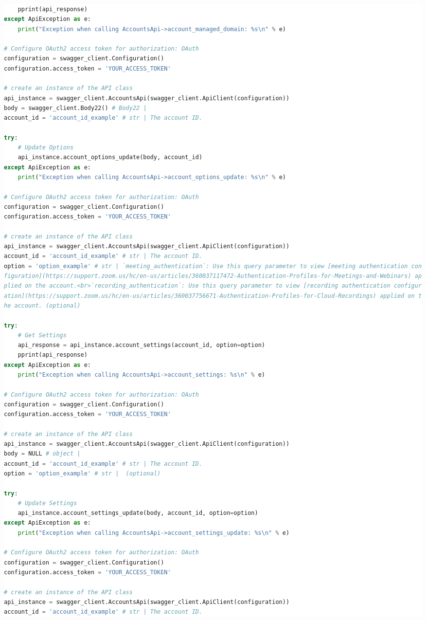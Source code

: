 ```python
    pprint(api_response)
except ApiException as e:
    print("Exception when calling AccountsApi->account_managed_domain: %s\n" % e)

# Configure OAuth2 access token for authorization: OAuth
configuration = swagger_client.Configuration()
configuration.access_token = 'YOUR_ACCESS_TOKEN'

# create an instance of the API class
api_instance = swagger_client.AccountsApi(swagger_client.ApiClient(configuration))
body = swagger_client.Body22() # Body22 | 
account_id = 'account_id_example' # str | The account ID.

try:
    # Update Options
    api_instance.account_options_update(body, account_id)
except ApiException as e:
    print("Exception when calling AccountsApi->account_options_update: %s\n" % e)

# Configure OAuth2 access token for authorization: OAuth
configuration = swagger_client.Configuration()
configuration.access_token = 'YOUR_ACCESS_TOKEN'

# create an instance of the API class
api_instance = swagger_client.AccountsApi(swagger_client.ApiClient(configuration))
account_id = 'account_id_example' # str | The account ID.
option = 'option_example' # str | `meeting_authentication`: Use this query parameter to view [meeting authentication configuration](https://support.zoom.us/hc/en-us/articles/360037117472-Authentication-Profiles-for-Meetings-and-Webinars) applied on the account.<br>`recording_authentication`: Use this query parameter to view [recording authentication configuration](https://support.zoom.us/hc/en-us/articles/360037756671-Authentication-Profiles-for-Cloud-Recordings) applied on the account. (optional)

try:
    # Get Settings
    api_response = api_instance.account_settings(account_id, option=option)
    pprint(api_response)
except ApiException as e:
    print("Exception when calling AccountsApi->account_settings: %s\n" % e)

# Configure OAuth2 access token for authorization: OAuth
configuration = swagger_client.Configuration()
configuration.access_token = 'YOUR_ACCESS_TOKEN'

# create an instance of the API class
api_instance = swagger_client.AccountsApi(swagger_client.ApiClient(configuration))
body = NULL # object | 
account_id = 'account_id_example' # str | The account ID.
option = 'option_example' # str |  (optional)

try:
    # Update Settings
    api_instance.account_settings_update(body, account_id, option=option)
except ApiException as e:
    print("Exception when calling AccountsApi->account_settings_update: %s\n" % e)

# Configure OAuth2 access token for authorization: OAuth
configuration = swagger_client.Configuration()
configuration.access_token = 'YOUR_ACCESS_TOKEN'

# create an instance of the API class
api_instance = swagger_client.AccountsApi(swagger_client.ApiClient(configuration))
account_id = 'account_id_example' # str | The account ID.
```